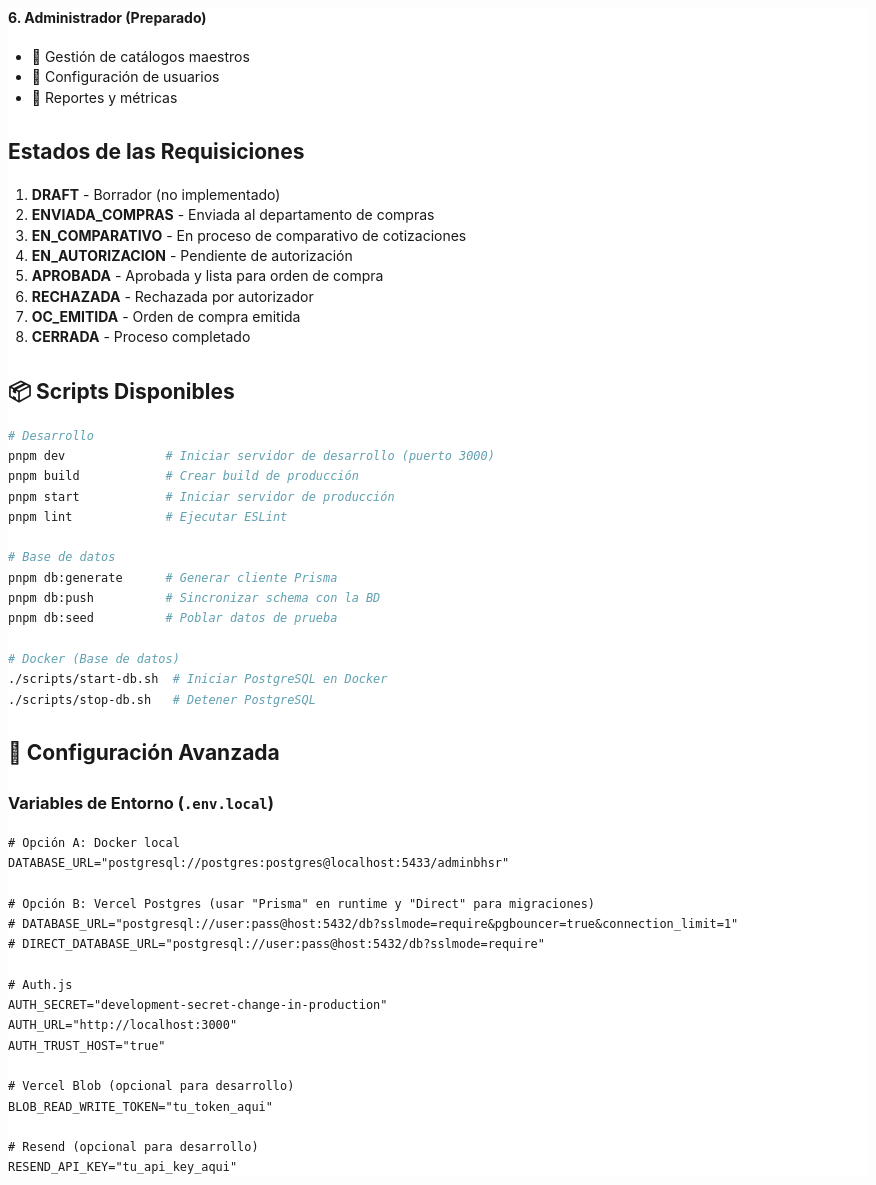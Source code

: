 #### 6. **Administrador** (Preparado)
- 🔄 Gestión de catálogos maestros
- 🔄 Configuración de usuarios
- 🔄 Reportes y métricas

## Estados de las Requisiciones

1. **DRAFT** - Borrador (no implementado)
2. **ENVIADA_COMPRAS** - Enviada al departamento de compras
3. **EN_COMPARATIVO** - En proceso de comparativo de cotizaciones
4. **EN_AUTORIZACION** - Pendiente de autorización
5. **APROBADA** - Aprobada y lista para orden de compra
6. **RECHAZADA** - Rechazada por autorizador
7. **OC_EMITIDA** - Orden de compra emitida
8. **CERRADA** - Proceso completado

## 📦 Scripts Disponibles

```bash
# Desarrollo
pnpm dev              # Iniciar servidor de desarrollo (puerto 3000)
pnpm build            # Crear build de producción
pnpm start            # Iniciar servidor de producción
pnpm lint             # Ejecutar ESLint

# Base de datos
pnpm db:generate      # Generar cliente Prisma
pnpm db:push          # Sincronizar schema con la BD
pnpm db:seed          # Poblar datos de prueba

# Docker (Base de datos)
./scripts/start-db.sh  # Iniciar PostgreSQL en Docker
./scripts/stop-db.sh   # Detener PostgreSQL
```

## 🔧 Configuración Avanzada

### Variables de Entorno (`.env.local`)

```env
# Opción A: Docker local
DATABASE_URL="postgresql://postgres:postgres@localhost:5433/adminbhsr"

# Opción B: Vercel Postgres (usar "Prisma" en runtime y "Direct" para migraciones)
# DATABASE_URL="postgresql://user:pass@host:5432/db?sslmode=require&pgbouncer=true&connection_limit=1"
# DIRECT_DATABASE_URL="postgresql://user:pass@host:5432/db?sslmode=require"

# Auth.js
AUTH_SECRET="development-secret-change-in-production"
AUTH_URL="http://localhost:3000"
AUTH_TRUST_HOST="true"

# Vercel Blob (opcional para desarrollo)
BLOB_READ_WRITE_TOKEN="tu_token_aqui"

# Resend (opcional para desarrollo)
RESEND_API_KEY="tu_api_key_aqui"
```
